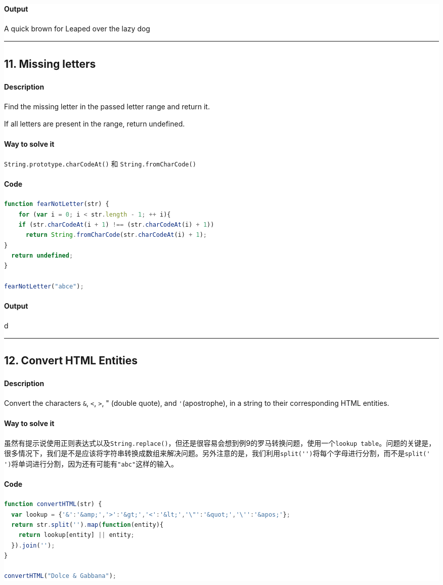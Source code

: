 #### Output

A quick brown for Leaped over the lazy dog

---

## 11. Missing letters

#### Description

Find the missing letter in the passed letter range and return it.

If all letters are present in the range, return undefined.

#### Way to solve it

`String.prototype.charCodeAt()` 和 `String.fromCharCode()`

#### Code

```javascript
function fearNotLetter(str) {
    for (var i = 0; i < str.length - 1; ++ i){
    if (str.charCodeAt(i + 1) !== (str.charCodeAt(i) + 1))
      return String.fromCharCode(str.charCodeAt(i) + 1);
}
  return undefined;
}

fearNotLetter("abce");
```

#### Output

d

---


## 12. Convert HTML Entities

#### Description

Convert the characters `&`, `<`, `>`, " (double quote), and `'`(apostrophe), in a string to their corresponding HTML entities.

#### Way to solve it

虽然有提示说使用正则表达式以及`String.replace()`，但还是很容易会想到例9的罗马转换问题，使用一个`lookup table`。问题的关键是，很多情况下，我们是不是应该将字符串转换成数组来解决问题。另外注意的是，我们利用`split('')`将每个字母进行分割，而不是`split(' ')`将单词进行分割，因为还有可能有`"abc"`这样的输入。

#### Code

```javascript
function convertHTML(str) {
  var lookup = {'&':'&amp;','>':'&gt;','<':'&lt;','\"':'&quot;','\'':'&apos;'};
  return str.split('').map(function(entity){
    return lookup[entity] || entity;
  }).join('');
}

convertHTML("Dolce & Gabbana");
```
